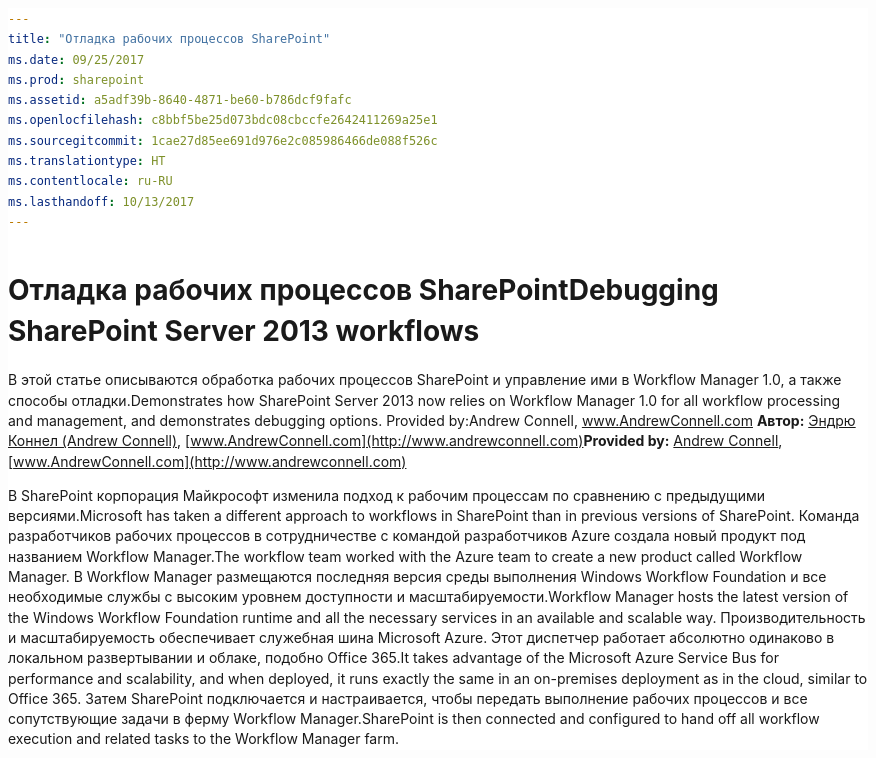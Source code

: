 ```yaml
---
title: "Отладка рабочих процессов SharePoint"
ms.date: 09/25/2017
ms.prod: sharepoint
ms.assetid: a5adf39b-8640-4871-be60-b786dcf9fafc
ms.openlocfilehash: c8bbf5be25d073bdc08cbccfe2642411269a25e1
ms.sourcegitcommit: 1cae27d85ee691d976e2c085986466de088f526c
ms.translationtype: HT
ms.contentlocale: ru-RU
ms.lasthandoff: 10/13/2017
---
```

# <a name="debugging-sharepoint-workflows"></a><span data-ttu-id="345d2-102">Отладка рабочих процессов SharePoint</span><span class="sxs-lookup"><span data-stu-id="345d2-102">Debugging SharePoint Server 2013 workflows</span></span>
<span data-ttu-id="345d2-103">В этой статье описываются обработка рабочих процессов SharePoint и управление ими в Workflow Manager 1.0, а также способы отладки.</span><span class="sxs-lookup"><span data-stu-id="345d2-103">Demonstrates how SharePoint Server 2013 now relies on Workflow Manager 1.0 for all workflow processing and management, and demonstrates debugging options. Provided by:Andrew Connell,  www.AndrewConnell.com</span></span>
 <span data-ttu-id="345d2-104">**Автор:** [Эндрю Коннел (Andrew Connell)](http://social.msdn.microsoft.com/profile/andrew%20connell%20%5bmvp%5d/), [www.AndrewConnell.com](http://www.andrewconnell.com)</span><span class="sxs-lookup"><span data-stu-id="345d2-104">**Provided by:** [Andrew Connell](http://social.msdn.microsoft.com/profile/andrew%20connell%20%5bmvp%5d/),  [www.AndrewConnell.com](http://www.andrewconnell.com)</span></span>
  
    

<span data-ttu-id="345d2-105">В SharePoint корпорация Майкрософт изменила подход к рабочим процессам по сравнению с предыдущими версиями.</span><span class="sxs-lookup"><span data-stu-id="345d2-105">Microsoft has taken a different approach to workflows in SharePoint than in previous versions of SharePoint.</span></span> <span data-ttu-id="345d2-106">Команда разработчиков рабочих процессов в сотрудничестве с командой разработчиков Azure создала новый продукт под названием Workflow Manager.</span><span class="sxs-lookup"><span data-stu-id="345d2-106">The workflow team worked with the Azure team to create a new product called Workflow Manager.</span></span> <span data-ttu-id="345d2-107">В Workflow Manager размещаются последняя версия среды выполнения Windows Workflow Foundation и все необходимые службы с высоким уровнем доступности и масштабируемости.</span><span class="sxs-lookup"><span data-stu-id="345d2-107">Workflow Manager hosts the latest version of the Windows Workflow Foundation runtime and all the necessary services in an available and scalable way.</span></span> <span data-ttu-id="345d2-108">Производительность и масштабируемость обеспечивает служебная шина Microsoft Azure. Этот диспетчер работает абсолютно одинаково в локальном развертывании и облаке, подобно Office 365.</span><span class="sxs-lookup"><span data-stu-id="345d2-108">It takes advantage of the Microsoft Azure Service Bus for performance and scalability, and when deployed, it runs exactly the same in an on-premises deployment as in the cloud, similar to Office 365.</span></span> <span data-ttu-id="345d2-109">Затем SharePoint подключается и настраивается, чтобы передать выполнение рабочих процессов и все сопутствующие задачи в ферму Workflow Manager.</span><span class="sxs-lookup"><span data-stu-id="345d2-109">SharePoint is then connected and configured to hand off all workflow execution and related tasks to the Workflow Manager farm.</span></span>
  